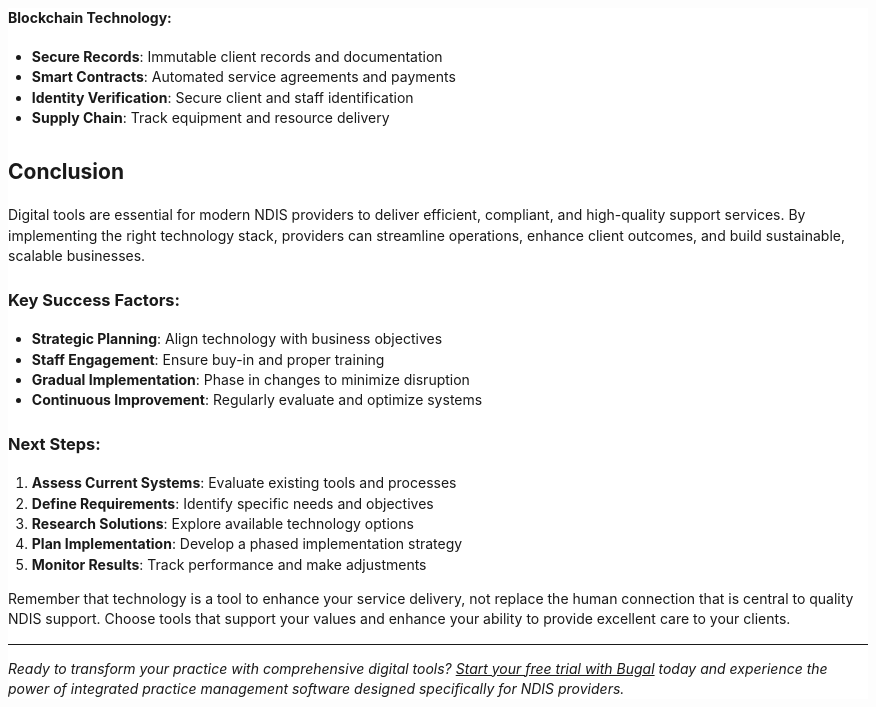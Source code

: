#### Blockchain Technology:
- **Secure Records**: Immutable client records and documentation
- **Smart Contracts**: Automated service agreements and payments
- **Identity Verification**: Secure client and staff identification
- **Supply Chain**: Track equipment and resource delivery

## Conclusion

Digital tools are essential for modern NDIS providers to deliver efficient, compliant, and high-quality support services. By implementing the right technology stack, providers can streamline operations, enhance client outcomes, and build sustainable, scalable businesses.

### Key Success Factors:
- **Strategic Planning**: Align technology with business objectives
- **Staff Engagement**: Ensure buy-in and proper training
- **Gradual Implementation**: Phase in changes to minimize disruption
- **Continuous Improvement**: Regularly evaluate and optimize systems

### Next Steps:
1. **Assess Current Systems**: Evaluate existing tools and processes
2. **Define Requirements**: Identify specific needs and objectives
3. **Research Solutions**: Explore available technology options
4. **Plan Implementation**: Develop a phased implementation strategy
5. **Monitor Results**: Track performance and make adjustments

Remember that technology is a tool to enhance your service delivery, not replace the human connection that is central to quality NDIS support. Choose tools that support your values and enhance your ability to provide excellent care to your clients.

---

*Ready to transform your practice with comprehensive digital tools? [Start your free trial with Bugal](https://www.bugal.com.au/pricing) today and experience the power of integrated practice management software designed specifically for NDIS providers.*
